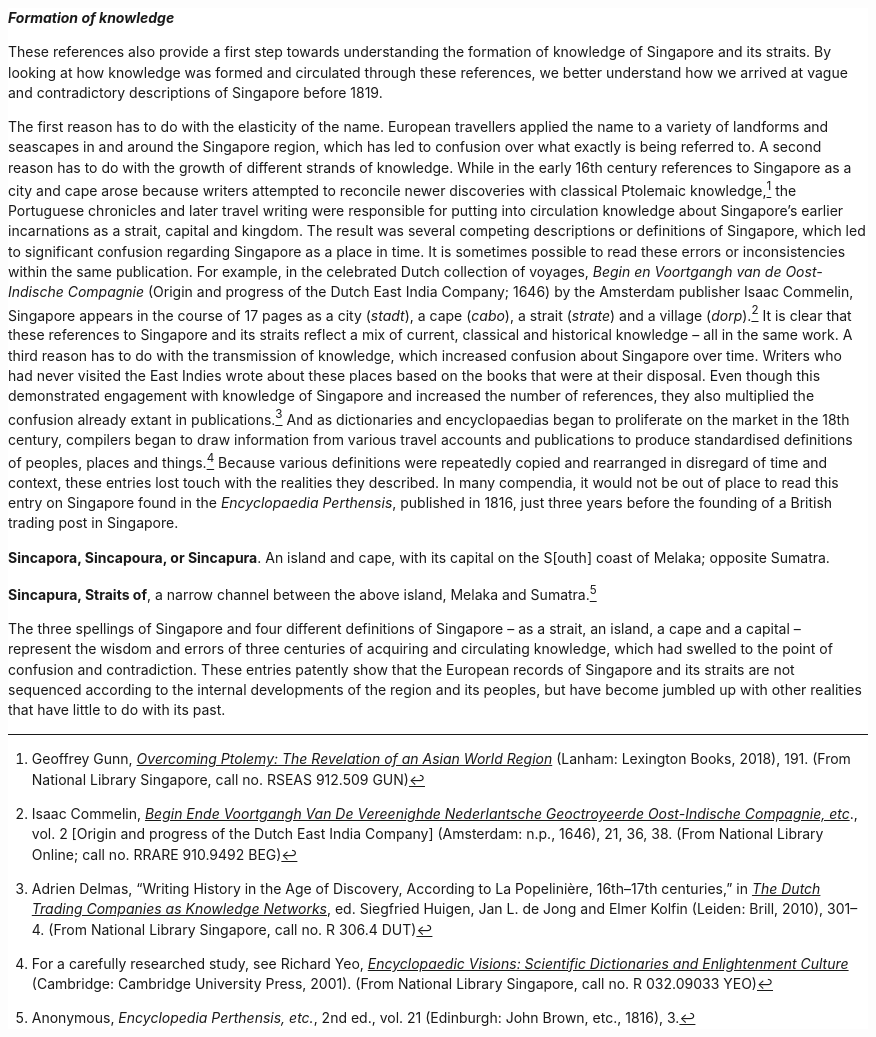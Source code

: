 ***Formation of knowledge***

These references also provide a first step towards understanding the
formation of knowledge of Singapore and its straits. By looking at how
knowledge was formed and circulated through these references, we better
understand how we arrived at vague and contradictory descriptions of
Singapore before 1819.

The first reason has to do with the elasticity of the name. European
travellers applied the name to a variety of landforms and seascapes in
and around the Singapore region, which has led to confusion over what
exactly is being referred to. A second reason has to do with the growth of
different strands of knowledge. While in the early 16th century references
to Singapore as a city and cape arose because writers attempted to reconcile
newer discoveries with classical Ptolemaic knowledge,[^55] the Portuguese
chronicles and later travel writing were responsible for putting into
circulation knowledge about Singapore’s earlier incarnations as a strait,
capital and kingdom. The result was several competing descriptions or
definitions of Singapore, which led to significant confusion regarding
Singapore as a place in time. It is sometimes possible to read these errors or
inconsistencies within the same publication. For example, in the celebrated
Dutch collection of voyages, *Begin en Voortgangh van de Oost-Indische
Compagnie* (Origin and progress of the Dutch East India Company; 1646)
by the Amsterdam publisher Isaac Commelin, Singapore appears in the
course of 17 pages as a city (*stadt*), a cape (*cabo*), a strait (*strate*) and a village
(*dorp*).[^56] It is clear that these references to Singapore and its straits reflect a
mix of current, classical and historical knowledge – all in the same work. A
third reason has to do with the transmission of knowledge, which increased
confusion about Singapore over time. Writers who had never visited the
East Indies wrote about these places based on the books that were at their
disposal. Even though this demonstrated engagement with knowledge of
Singapore and increased the number of references, they also multiplied the
confusion already extant in publications.[^57]
And as dictionaries and encyclopaedias began to proliferate on the
market in the 18th century, compilers began to draw information from
various travel accounts and publications to produce standardised definitions
of peoples, places and things.[^58] Because various definitions were repeatedly
copied and rearranged in disregard of time and context, these entries lost touch with the realities they described. In many compendia, it would not
be out of place to read this entry on Singapore found in the *Encyclopaedia
Perthensis*, published in 1816, just three years before the founding of a British
trading post in Singapore.

**Sincapora, Sincapoura, or Sincapura**. An island and
cape, with its capital on the S[outh] coast of Melaka;
opposite Sumatra.

**Sincapura, Straits of**, a narrow channel between the above
island, Melaka and Sumatra.[^59]

The three spellings of Singapore and four different definitions
of Singapore – as a strait, an island, a cape and a capital – represent
the wisdom and errors of three centuries of acquiring and circulating
knowledge, which had swelled to the point of confusion and contradiction.
These entries patently show that the European records of Singapore and
its straits are not sequenced according to the internal developments of the
region and its peoples, but have become jumbled up with other realities that
have little to do with its past.


[^1]: Frank Swettenham, [_British Malaya: An Account of the Origin and Progress of British Influence in Malaya_](https://eservice.nlb.gov.sg/redir/itemdetails?bid=12630215) (London: George Allen and Unwin, 1948), 31. (From National Library Singapore, call no. RCLOS 959.5 SWE-\[GBH\])
[^2]: K. G. Tregonning, “The Historical Background,” in [_Modern Singapore_](https://eservice.nlb.gov.sg/redir/itemdetails?bid=4081919), ed. Ooi Jin-Bee and Chiang Hai Ding (Singapore: University of Singapore, 1969), 14 (From National Library Singapore, call no. RSING 959.57 OOI-\[HIS\]); Kwa Chong Guan, “Introduction,” in [_Studying Singapore before 1800_](https://eservice.nlb.gov.sg/redir/itemdetails?bid=203074612), ed. Kwa Chong Guan and Peter Borschberg (Singapore: NUS Press, 2018), 2. (From National Library Singapore, call no. RSING 959.57 STU-\[HIS\])
[^3]: C. M. Turnbull, [_A History of Modern Singapore, 1819–2005_](https://eservice.nlb.gov.sg/redir/itemdetails?bid=13206047) (Singapore: NUS Press, 2009), 20 (From National Library Singapore, call no. RSING 959.57 TUR-\[HIS\]); Arthur Joo-Jock Lim, “Geographical Setting,” in [_A History of Singapore_](https://eservice.nlb.gov.sg/redir/itemdetails?bid=5914108), ed. Ernest C. T. Chew and Edwin Lee (Singapore: Oxford University Press, 1991), 3. (From National Library Singapore, cCall no. RSING 959.57 HIS-\[HIS\])
[^4]: The politician Sinnathamby Rajaratnam, for example, asserted in 1984 that to “push a Singaporean’s historic awareness beyond 1819 would have been a misuse of history”. Kwa Chong Guan, ed. [_S. Rajaratnam on Singapore: From Ideas to Reality_](https://eservice.nlb.gov.sg/redir/itemdetails?bid=12817606) (Singapore: World Scientific, 2006), 252. (From National Library Singapore, call no. RSING 327.5957 S)
[^5]: John Miksic and Cheryl-Ann Low Mei Gek, eds., [_Early Singapore, 1300s–1819: Evidence in Maps, Text, and Artefacts_](https://eservice.nlb.gov.sg/redir/itemdetails?bid=12284523) (Singapore: Singapore History Museum, 2004). (From National Library Singapore, call no. RSING 959.5703 EAR-\[HIS\])
[^6]: See, for example, Kwa Chong Guan et al., [_Seven Hundred Years: A History of Singapore_](https://eservice.nlb.gov.sg/redir/itemdetails?bid=203868733) (Singapore: National Library Board and Marshall Cavendish Editions, 2019). (From National Library Singapore, call no. RSING 959.57 KWA)
[^7]: Lim, [“Geographical Setting](https://eservice.nlb.gov.sg/redir/itemdetails?bid=5914108),” 3.
[^8]: Sim Meijun Sophie, “Fishing Tales: Singapura Dilanggar Todak as Myth and History in Singapore’s Past” (master’s thesis, National University of Singapore, 2005), 13.  
[^9]: Daniel Defoe, _A New Voyage Round the World_ (London: G. Read, 1730); Daniel Defoe, _The Life, Adventures, and Pyracies, of the Famous Captain Singleton_ (London: Printed for J. Brotherton, 1720). For poetry, the most famous is Luís De Camoes, _Os Lusíadas_ \[The Lusiads\]_,_ trans. R. F. Burton, 2 vols. (London: Bernard Quaritch, 1880). Many versions of this poem exist. Other references in poetry can be found in Onno Zwier van Haren, _De Geusen_ \[The beggars\] (Amsterdam: Adrianus Hupkes, 1772); Lope de Vega, _La Circe con otras rimas y prosas_ \[Circe with other lyric poems and prose pieces\] (Madrid: En casa de la biuda de Alonso Martin, 1624); and Miguel Botelho de Carvalho, _La Filis_ (Madrid: Por Iuan Sanchez, 1641)
[^10]: For other creative tales of Singapore and the wider region, see Benjamin J. Q. Khoo, “[Strange and Alternative Visions of Singapore and the Malay Peninsula](https://biblioasia.nlb.gov.sg/vol-17/issue-3/oct-dec-2021/strangevision/),” _BiblioAsia_ 17, no. 3 (Oct–Dec 2021).
[^11]: Some examples include Giovanni Ramusio’s _Navigationi et viaggi_ (1550–59), Richard Hakluyt’s _Principall Navigations_ (1589; 1598), and the collections published by the De Bry family, the _Collectiones Peregrinationum_, and the _Grands Voyages_ and _Petits Voyages_.
[^12]: The National Library of Singapore has several pieces of these travel collections, inherited from older acquisitions in its special collections, such as the full set of the second edition published in six volumes. See Awnsham Churchill and John Churchill, [_A Collection of Voyages and Travels, Some Now First Printed from Original Manuscripts, Others Now First Published in English_](https://eservice.nlb.gov.sg/redir/itemdetails?bid=4403049), 6 vols. (London: J. Walthoe, 1732). (From National Library Singapore, call no. RRARE 910.8 CHU)
[^13]: Kwa et al., [_Seven Hundred Years_](https://eservice.nlb.gov.sg/redir/itemdetails?bid=203868733)_,_ 81.
[^14]: Allan Gilbert, “Pierre Davity: His ‘Geography’ and Its Use by Milton,” _Geographical Review_ 7, no. 5 (1919): 334; Pierre du Jarric, _Histoire des choses plus memorables advenues tant ez Indes Orientales, etc._ \[History of the most memorable things that occurred in the East Indies\] (Bordeaux: S. Millanges, 1608), 177, 629–30.
[^15]: Andrew Pettegree, “Centre and Periphery in the European Book World,” _Transactions of the Royal Historical Society_ 6, no. 18 (2008): 107–26. See also Andrew Pettegree and Arthur der Weduwen, [_The Bookshop of the World: Making and Trading Books in the Dutch Golden Age_](https://eservice.nlb.gov.sg/redir/itemdetails?bid=203909919) (New Haven: Yale University Press, 2019), 266–93. (From National Library Singapore, call no. RBUS 381.45002 PET-\[BIZ\])
[^16]: Gerald Maclean, “Early Modern Travel Writing (I): Print and Early Modern European Travel Writing,” in _The Cambridge History of Travel Writing_, ed. Nandini Das and Tim Youngs (Cambridge: Cambridge University Press, 2019), 65.
[^17]: Joao De Barros, [_Da Asia De Joao De Barros, Dos Feitos, Que Os Portuguezes Fizeram No Descubrimento, E Conquista Dos Mares, E Terras Do Oriente. Decada Primeira, Parte Segunda_](https://eservice.nlb.gov.sg/redir/itemdetails?bid=12283902) \[Asia of Joao de Barros: The deeds of the Portuguese in the discovery and conquest of the seas and lands of the Orient, first decade, second part\] (Lisboa: Na Regia Officina Typografica, 1777), 3 (From National Library Singapore, call no. RRARE 915.4042 BAR); Bras de Albuquerque, [_Commentarios Do Grande Afonso Dalboquerque, Capitão Gerai Que Foi Das Indias Orientaes Em Tempo Do Muito Poderoso Rey D. Manuel, O Primeiro Deste Nome_](https://eservice.nlb.gov.sg/redir/itemdetails?bid=203982735)_,_ Parte III \[Commentaries of the Great Afonso Dalboquerque, who was Captain-General of the East Indies in the time of the very powerful King D. Manuel, the first of his name, part three\] (Lisboa: Na Regia Officina Typografica, 1774), 85. (From National Library Singapore, call no. RRARE 946.902 ALB)
[^18]: Guido Gualtieri, _Relationi Della Venuta Degli Ambasciatori Giaponesi a Roma Sino Alla Partita Di Lisbona_ \[Account of the arrival of the Japanese ambassadors in Rome after their arrival in Lisbon\] (Roma: Francesco Zannetti, 1586), 32–35.
[^19]: J. J. Sheehan, [_Seventeenth-Century Visitors to the Malay Peninsula_](https://eservice.nlb.gov.sg/redir/itemdetails?bid=202762730) (Singapore: Malayan Branch of the Royal Asiatic Society, 1934), 90. (From National Library Singapore, call no. RCLOS 915.95 SEV-\[JSB\])
[^20]: Ignazio Falanga, _Storia Degli Ordini Regolari Colla Vita De’loro Fondatori Del P. Flaminio Annibali,_ Tomo IV \[History of the regular orders with the life of their founders by Fr. Flaminio Annibali, vol. 4\] (Napoli: Presso Nicola Gervasi, 1796), 338–39.
[^21]: Peter Borschberg, [_The Memoirs and Memorials of Jacques De Coutre: Security, Trade and Society in 17th- Century Southeast Asia_](https://eservice.nlb.gov.sg/redir/itemdetails?bid=200128111) (Singapore: NUS Press, 2014), 97. (From National Library Singapore, call no. RSING 959 COU)
[^22]:  _Perahu, Prau_ or _Proa_: A Malay Sailing Boat.
[^23]: Anonymous, _Diversi Avisi Particolari dall’Indie Di Portogallo Ricevuti, Dall’anno 1551 Fino Al 1558 Dalli Reverendi Padri Della Compagnia Di Giesu_ \[Various special reports from the Indies of Portugal received from the year 1551 to 1558 by the Reverend Fathers of the Company of Jesus\], vol. 1 (Venice: Michele Tramezzino, 1565). The ship belonged to Don Antonio di Norogna, Captain of Melaka, a caravel of the King.
[^24]: Diego De Aduarte, _Tomo Primero de la Historia de la Provincia Del Santo Rosario De Filipinas, Iapon Y China, de la Sagrada Orden De Predicadores_ \[First volume of the history of the province of Santo Rosario of the Philippines, Japan and China, of the Sacred Order of Preachers\] (Zaragoça: por Domingo Gascon, 1693), 207.
[^25]: Joao Tavares de Vellez Guerreiro, [_Jornada, Que Antonio De Albuquerque Coelho, Governador, E Capitao General da Cidade Do Nome De Deos De Macao Na China, Fez De Goa Ate Chegar A Dita Cidade No Anno De 1718_](https://eservice.nlb.gov.sg/redir/itemdetails?bid=11944876) \[Journey made by Antonio de Albuquerque Coelho, Governor and Captain-General of the city of the name of God of Macau in China, from Goa to said city\] (Lisboa: Officina da Musica, 1732), 258. (From National Library Singapore, call no. RRARE 327.51032 GUE) For a translated account in English, see Joao Tavares de Vellez Guerreiro, [_A Portuguese Account of Johore_](https://eservice.nlb.gov.sg/redir/itemdetails?bid=202674347), trans. T. D. Hughes (Singapore: Royal Asiatic Society, 1935). (From National Library Singapore, call no. RRARE 959.5103 GUE-\[JSB\])
[^26]: De Camoes, _Os Lusíadas,_ vol. 2, 405; Barros, [_Da Asia_](Da%20Asia%20de%20João%20de%20Barros,%20dos%20feitos,%20que%20os%20Portuguezes%20fizeram%20no%20descubrimento,%20e%20conquista%20dos%20mares,%20e%20terras%20do%20Oriente.%20Decada%20Primeira,%20Parte%20Segunda)_,_ 307.
[^27]: Manuel de Faria y Sousa, [_The Portuguese Asia, or, The History of the Discovery and Conquest of India by the Portuguese_](https://eservice.nlb.gov.sg/redir/itemdetails?bid=4402924) (1695; repr., Farnborough, Hants: Gregg International, 1971), 415–18. (From National Library Singapore, call no. R 946.902 FAR) Pierre Duval was a French geographer and editor of Pyrard’s voyages. See François Pyrard, _Voyage De François Pyrard De Laval_, ed. Pierre Duval (Paris: Chez Louis Billaine, 1679), 85. For the English version translated from the third French edition of 1619, see François Pyrard, [_The Voyage of François Pyrard of Laval to the East Indies, the Maldives, the Moluccas, and Brazil_](https://eservice.nlb.gov.sg/redir/itemdetails?bid=4402069)_,_ ed. Albert Gray (London: Hakluyt Society, 1887). (From National Library Singapore, call no. RCLOS 910.8 HAK-\[GBH\])
[^28]: Peter Borschberg, [_The Singapore and Melaka Straits: Violence, Security and Diplomacy in the 17th Century_](https://eservice.nlb.gov.sg/redir/itemdetails?bid=13218095) (Singapore: NUS Press, 2010), 17–21. (From National Library Singapore, call no. RSING 911.16472 BOR)
[^29]: Albuquerque, [_Commentarios Do Grande Afonso Dalboquerque_](Commentarios%20Do%20Grande%20Afonso%20Dalboquerque)_,_ 99.
[^30]: Thomas Herbert, _Some Years Travels into Divers Parts of Africa, and Asia the Great, etc._ (London: Printed by R. Everingham, for R. Scot, T. Basset, J. Wright and R. Chiswell, 1677), 356.
[^31]: Barros himself confirmed this: “E segundo os povos Malaios dizem, (de quem nos recebemos esta relaçao)” \[And as the Malays say (from whom we received this report)\]. Joao de Barros, [_Da Asia De Joao De Barros, Dos Feitos, Que Os Portuguezes Fizeram No Descubrimento, E Conquista Dos Mares, E Terras Do Oriente. Decada Primeira, Parte Segunda_](https://eservice.nlb.gov.sg/redir/itemdetails?bid=12283902) \[Asia of Joao de Barros: the deeds of the Portuguese in the discovery and conquest of the seas and lands of the Orient, second decade, second part\] (Lisboa: Na Regia Officina Typografica, 1777), 4. (From National Library Singapore, call no. RRARE 915.4042 BAR
[^32]: Giuseppe Marcocci, _The Globe on Paper: Writing Histories of the World in Renaissance Europe and the Americas_ (Oxford: Oxford University Press, 2020), 55–56. Ramusio was an avid collector and compiled his own set of travel writings, including an abridged extract of the Portuguese apothecary Tomé Pires’s _Suma Oriental_ (1512–15), a work not published until 1944.
[^33]: Marcocci, _Globe on Paper_, 55–56. Barros’s second volume of _Decadas_, which contains the histories of Singapore and Melaka, was translated into Italian by Alfonso Ulloa in 1562. Joao De Barros, _Dell’Asia La Seconda Deca Del S. Giovanni Di Barros_ \[Asia, the second decade of João de Barros\] (Venetia: Appreso Vincenzo Valgrisio, 1562). Other snippets of the Singapore story found in Barros’s or Albuquerque’s accounts were cited in the celebrated _Cosmographia_ (1628), attributed to the German geographer Sebastian Münster, bringing knowledge to German readership.
[^34]: Christina Skott, “Imagined Centrality: Sir Stamford Raffles and the Birth of Modern Singapore,” in [_Singapore from Temasek to the 21st Century: Reinventing the Global_ City](https://eservice.nlb.gov.sg/redir/itemdetails?bid=13598385), ed. Karl Hack, Jean-Louis Margolin and Karine Delaye (Singapore: NUS Press, 2010), 158–59. (From National Library Singapore, call no. RSING 959.57 SIN) Another circuit of knowledge took it to France and England. The French traveller Vincent le Blanc’s account (1662), for example, mentioned “a certain tyrant who had wanted to seize the state of Singapore \[…\] which was the entry to all the Orient and commanded the whole country”.
[^35]: Sebastian Münster, _Cosmographia Oder Beschreibung Der Gantzen Welt etc._ \[Cosmography or description of the whole world, etc.\], facsimile reproduction of the Basel edition of 1628 (Lindau: Antiqua Verlag, 1978), 1590–91. Similarly, the third volume of the English cleric Peter Heylyn’s _Cosmographie_ (1652) contained an account of Parameswara, which also explained how Singapore could be considered as the mother of Melaka.
[^36]: Vincent le Blanc, _Le voyageur Curieux Qui Fait Le Tour du Monde, etc._ \[The curious traveller who goes around the world\] (Paris: Chez François Clovsier, 1662), 131–32. These three accounts of the 17th century show how far knowledge originating from Portuguese writings of Singapore and its straits had circulated.
[^37]: Peter Heylyn, _Cosmographie. The Third Book, Containing the Chorographie and Historie of the Lesser and Greater Asia, and All the Principal Kingdoms, Provinces, Seas, and Isles Thereof_ (London: Printed for Henry Seile, 1652), 241–42.
[^38]: For Van der Aa’s collections, see for example Joao De Barros, _Ongemeene Scheeps-Togten En Manhafte Krygs-Bedryven Te Water En Te Land Door Diego Lopez De Sequeira, Als Kapitein General En Gouverneur Ter Voortzetting Van Der Portugyzen Gebied En Vryen Koophandel in De Oost-Indien, Met IX Scheepen Derwaarts Gedaan, In ‘T Jaar 1518, etc._ \[Remarkable naval excursions and military manoeuvres on water and land by Diego Lopez de Sequeira, as Captain General and Governor for the expansion of the Portuguese territory and free trade in the East Indies, with IX ships in the year 1518\] (Leiden: Pieter van der Aa, 1707). (From National Library Singapore, call no. RRARE 910.41 BAR-\[FAN\]) João de Barros, [_Roemwaardige Scheeps-Togten En Dappere Krygs-Bedryven Ter Zee En Te Land, Onder ’T Bestuur Van Don Duarte De Menezes, Als Opperhoofd Van De Vloot En Gouverneur Van Oost-Indien, Ter Aflossing Van Den Heer Generaal Diego Lopez De Sequeira, Met XII Schepen Uit Portugaal Derwaarts Gedaan, in ’T Jaar 1521,etc_](https://eservice.nlb.gov.sg/redir/itemdetails?bid=13180907). \[Famous voyages and valiant war-forces at sea and on land, under the leadership of Don Duarte de Menezes, as chief of the fleet and governor of the East Indies, in replacement of the Lord General Diego Lopez de Sequeira, with XII ships from Portugal to the East Indies, in the year 1521, etc.\] (Leiden: Pieter van der Aa, 1706). (From National Library Singapore, call no. RRARE 954.025 MEN-\[KSC\])
[^39]: François Valentijn, _Oud En Nieuw Oost-Indiën, Vervattende Een Naaukeurige En Uitvoerige Verhandelingen Van Nederlands Mogentheyd in Die Gewesten, etc. Vde Deel_ \[Old and New East Indies, containing an accurate and compendious treatment of Dutch power in these regions, etc. pt 5\] (Dordrecht and Amsterdam: Joannes van Braam and Gerard onder de Linden, 1726), 316.
[^40]: Valentijn, _Oud En Nieuwe Oost-Indiën_, 318–19.
[^41]: Two such examples of pre-1819 encyclopaedic publications that cite Valentijn are John Pinkerton, _Modern Geography, etc._ (London: Printed for T. Cadell and W. Davies, etc., 1807), 242–3; and John Wilkes, _Encyclopedia Londinensis, etc._ \[London encyclopaedia\], vol. 14 (London: Printed for the Proprietor, etc., 1816), 181–82. For other citations, see Friedrich von Wurmb, _Merkwürdigkeiten Aus Ostindien, Die Länder-Volker-Kunde Und Naturgeschichte Betreffend_ \[Curiosities from the East Indies regarding the history of its country, people and nature\] (Gotha: Carl Wilhelm Ettinger, 1797), 398–99.
[^42]: Peter Borschberg, “Portuguese, Spanish and Dutch Plans to Construct a Fort in the Straits of Singapore, ca. 1584–1625,” [_Archipel_](https://eservice.nlb.gov.sg/redir/itemdetails?bid=967127) 65 (2003): 55–88. (From National Library Singapore, call no. R 959.005 A)
[^43]: Peter Borschberg, “The Seizure of the Sta. Catarina Revisited: The Portuguese Empire in Asia, VOC Politics and the Origins of the Dutch-Johor Alliance (1602–c. 1616),” _Journal of Southeast Asian Studies_ 33, no. 1 (February 2002): 31–62 (From JSTOR via NLB’s [eResources](http://eresources.nlb.gov.sg/) website); Peter Borschberg, “Security, VOC Penetration and Luso-Spanish Co-operation: The Armada of Philippine Governor Juan de Silva in the Straits of Singapore, 1616,” in [_Iberians in the Singapore-Melaka Areaand Adjacent Regions_ _(16th to 18th century)_](https://eservice.nlb.gov.sg/redir/itemdetails?bid=12493225), ed. Peter Borschberg (Wiesbaden and Lisbon: Harrassowitz and Fundação Oriente, 2004), 35–62. (From National Library Singapore, call no. RSING 959.50046 IBE)
[^44]: This manuscript is kept in the Biblioteca Nacional de Portugal and is yet to be published. Nevertheless, the sketch helps us to visualise ships gathering off Singapore. It can be accessed at [https://purl.pt/1275](https://purl.pt/1275).
[^45]: _Jacht_: Dutch light-sailing vessel.
[^46]: Robert Parthesius, [_Dutch Ships in Tropical Waters: The Development of the Dutch East India Company (VOC) Shipping Network in Asia, 1595–1660_](https://eservice.nlb.gov.sg/redir/itemdetails?bid=202436665) (Amsterdam: Amsterdam University Press, 2010), 154–56. (From National Library Singapore, call no. RSEAS 387.509598 PAR)
[^47]: Antonio Franco, _Imagem da Virtude Em O Noviciado da Companhia De Jesus No Real Collegio De Jesus De Coimbra Em Portugal, etc_. \[Image of virtue in the novitiate of the Society of Jesus in the Real Collegio de Jesus de Coimbra in Portugal, etc.\] (Lisboa: Na Officina Real Deslandesiana, 1714), 275–76.
[^48]: Daniello Bartoli, _Compendio Della Vita, E Morte Del P. Marcello Mastrilli Della Compagnia Di Giesu, etc_. \[Compendium of the life, and death of Fr. Marcello Mastrilli of the Company of Jesus, etc.\] (Napoli: Luc’Antonio di Fusco, 1671), 86.
[^49]: Carvalho, _La Filis,_ 47.
[^50]: Jean Chardin, _Voyages De Monsieur Le Chevalier, En Perse, Et Autre Lieux De L’Orient. Tome Dixieme_ \[Travels of Sir Chevalier into Persia, and other places of the Orient\] (Amsterdam: Jean Louis de Lorme, 1711), 129.
[^51]: Antonio José Alvarez de Abreu, _Extracto Historial Del Expediente Que Pende En El Consejo Real, Y Supremo De Las Indias, a Instancia de la Ciudad De Manila, Y Demas De Las Islas Philipinas_ \[Historical extract of the record pending in the Royal and Supreme Council of the Indies, at the request of the city of Manila, and others of the Philippine Islands\] (Madrid: Juan de Ariztia, 1736), 8.
[^52]: There is room to debate what is considered “substantial” and deserving of national interest and inclusion.
[^53]: Terence Chong, “The Bicentennial Commemoration: Imagining and Re-imagining Singapore’s History,” [_Southeast Asian Affairs_](https://eservice.nlb.gov.sg/redir/itemdetails?bid=4183690) (2020): 330–31. (From National Library Singapore, call no. RSING 959 SAA)
[^54]: Kwa et al., [_Seven Hundred Years_](https://eservice.nlb.gov.sg/redir/itemdetails?bid=203868733)_,_ 8–11; Karl Hack and Jean-Louis Margolin, “Singapore: Reinventing the Global City,” in [_Singapore from Temasek to the 21st Century: Reinventing the Global_ City](https://eservice.nlb.gov.sg/redir/itemdetails?bid=13598385), ed. Karl Hack, Jean-Louis Margolin and Karine Delaye (Singapore: NUS Press, 2010), 4. (From National Library Singapore, call no. RSING 959.57 SIN)&nbsp;
[^55]: Geoffrey Gunn, [_Overcoming Ptolemy: The Revelation of an Asian World Region_](https://eservice.nlb.gov.sg/redir/itemdetails?bid=203817857) (Lanham: Lexington Books, 2018), 191. (From National Library Singapore, call no. RSEAS 912.509 GUN)
[^56]: Isaac Commelin, [_Begin Ende Voortgangh Van De Vereenighde Nederlantsche Geoctroyeerde Oost-Indische Compagnie, etc_](https://www.nlb.gov.sg/main/book-detail?cmsuuid=b4e0da57-bb44-4aaf-8094-7ae91be24bf3)., vol. 2 \[Origin and progress of the Dutch East India Company\] (Amsterdam: n.p., 1646), 21, 36, 38. (From National Library Online; call no. RRARE 910.9492 BEG)
[^57]: Adrien Delmas, “Writing History in the Age of Discovery, According to La Popelinière, 16th–17th centuries,” in [_The Dutch Trading Companies as Knowledge Networks_](https://eservice.nlb.gov.sg/redir/itemdetails?bid=200872167), ed. Siegfried Huigen, Jan L. de Jong and Elmer Kolfin (Leiden: Brill, 2010), 301–4. (From National Library Singapore, call no. R 306.4 DUT)
[^58]: For a carefully researched study, see Richard Yeo, [_Encyclopaedic Visions: Scientific Dictionaries and Enlightenment Culture_](https://eservice.nlb.gov.sg/redir/itemdetails?bid=10214638) (Cambridge: Cambridge University Press, 2001). (From National Library Singapore, call no. R 032.09033 YEO)
[^59]: Anonymous, _Encyclopedia Perthensis, etc._, 2nd ed., vol. 21 (Edinburgh: John Brown, etc., 1816), 3.
[^60]: Selvaraj Velayutham, [_Responding to Globalization: National, Culture and Identity in Singapore_](https://eservice.nlb.gov.sg/redir/itemdetails?bid=12924605) (Singapore: Institute of Southeast Asian Studies, 2007), 21–25. (From National Library Singapore, call no. RSING 305.80095957 VEL-\[LKY\])
[^61]: Fabio López Lázaro, _The Misfortunes of Alonso Ramirez: The True Adventures of a Spanish American with 17th-century Pirates_ (Austin: University of Texas Press, 2011), 26–34, 121 Retrieved from OverDrive. (myLibrary ID is required to access this ebook); William Dampier, [_Dampier’s Voyages: Consisting of a New Voyage Round the World \[…\]_](https://eservice.nlb.gov.sg/redir/itemdetails?bid=5640758), ed. John Masefield (London: E Grant Richards, 1906), 559. (From National Library Singapore, call no. RCLOS 910.41 DAM-\[GBH\])
[^62]: For an overview, see Peter Borschberg, “European Records for the History of Singapore before 1819,” in [_An Old New World: From the East Indies to the Founding of Singapore, 1600s–1819_](https://eservice.nlb.gov.sg/redir/itemdetails?bid=203962935), ed. Stephanie Yeo (Singapore: National Museum of Singapore, 2019), 6–18. (From National Library Singapore, call no. RSING 959.57 NAT-\[HIS\])
[^63]: Barros, _Ongemeene scheeps-togten_, 145–52. Ujantana is a corruption of “Ujong Tanah” and refers to the southern half of the Malay Peninsula, including Singapore.
[^64]: Julia Schleck, “Forming Knowledge: Natural Philosophy and English Travel Writing,” in _Travel Narratives, the New Science, and Literary Discourse, 1569–1750_, ed. Judy A. Hayden (New York: Routledge, 2012), 57; Debbie Lisle, _The Global Politics of Contemporary Travel Writing_ (Cambridge: Cambridge University Press, 2006), 11.
[^65]: This partial study is only confined to references in European literature. Peter Preston, [_Singapore in the Global System: Relationship, Structure and Change_](https://eservice.nlb.gov.sg/redir/itemdetails?bid=14641380) (New York: Routledge, 2012), 1–2. (From National Library Singapore, call no. RSING 306.095957 PRE)